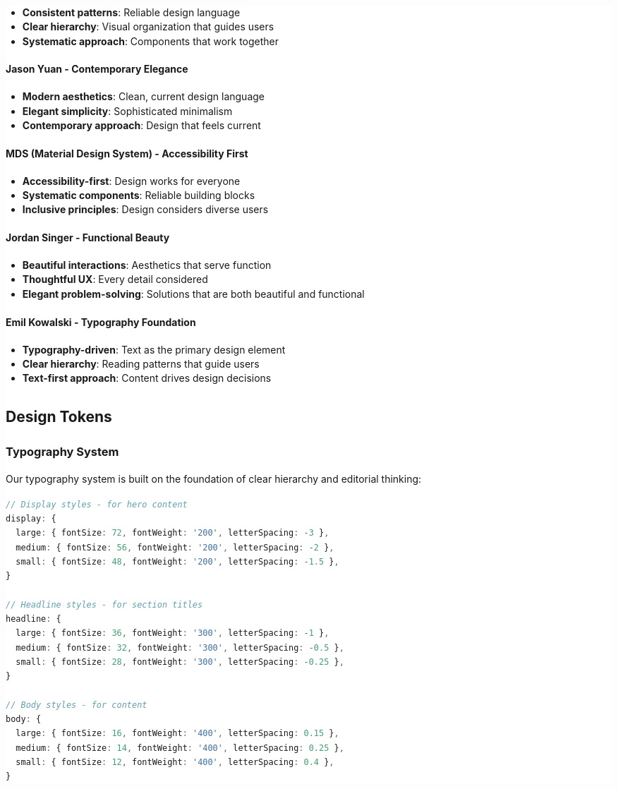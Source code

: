 - **Consistent patterns**: Reliable design language
- **Clear hierarchy**: Visual organization that guides users
- **Systematic approach**: Components that work together

#### Jason Yuan - Contemporary Elegance

- **Modern aesthetics**: Clean, current design language
- **Elegant simplicity**: Sophisticated minimalism
- **Contemporary approach**: Design that feels current

#### MDS (Material Design System) - Accessibility First

- **Accessibility-first**: Design works for everyone
- **Systematic components**: Reliable building blocks
- **Inclusive principles**: Design considers diverse users

#### Jordan Singer - Functional Beauty

- **Beautiful interactions**: Aesthetics that serve function
- **Thoughtful UX**: Every detail considered
- **Elegant problem-solving**: Solutions that are both beautiful and functional

#### Emil Kowalski - Typography Foundation

- **Typography-driven**: Text as the primary design element
- **Clear hierarchy**: Reading patterns that guide users
- **Text-first approach**: Content drives design decisions

## Design Tokens

### Typography System

Our typography system is built on the foundation of clear hierarchy and editorial thinking:

```typescript
// Display styles - for hero content
display: {
  large: { fontSize: 72, fontWeight: '200', letterSpacing: -3 },
  medium: { fontSize: 56, fontWeight: '200', letterSpacing: -2 },
  small: { fontSize: 48, fontWeight: '200', letterSpacing: -1.5 },
}

// Headline styles - for section titles
headline: {
  large: { fontSize: 36, fontWeight: '300', letterSpacing: -1 },
  medium: { fontSize: 32, fontWeight: '300', letterSpacing: -0.5 },
  small: { fontSize: 28, fontWeight: '300', letterSpacing: -0.25 },
}

// Body styles - for content
body: {
  large: { fontSize: 16, fontWeight: '400', letterSpacing: 0.15 },
  medium: { fontSize: 14, fontWeight: '400', letterSpacing: 0.25 },
  small: { fontSize: 12, fontWeight: '400', letterSpacing: 0.4 },
}
```
